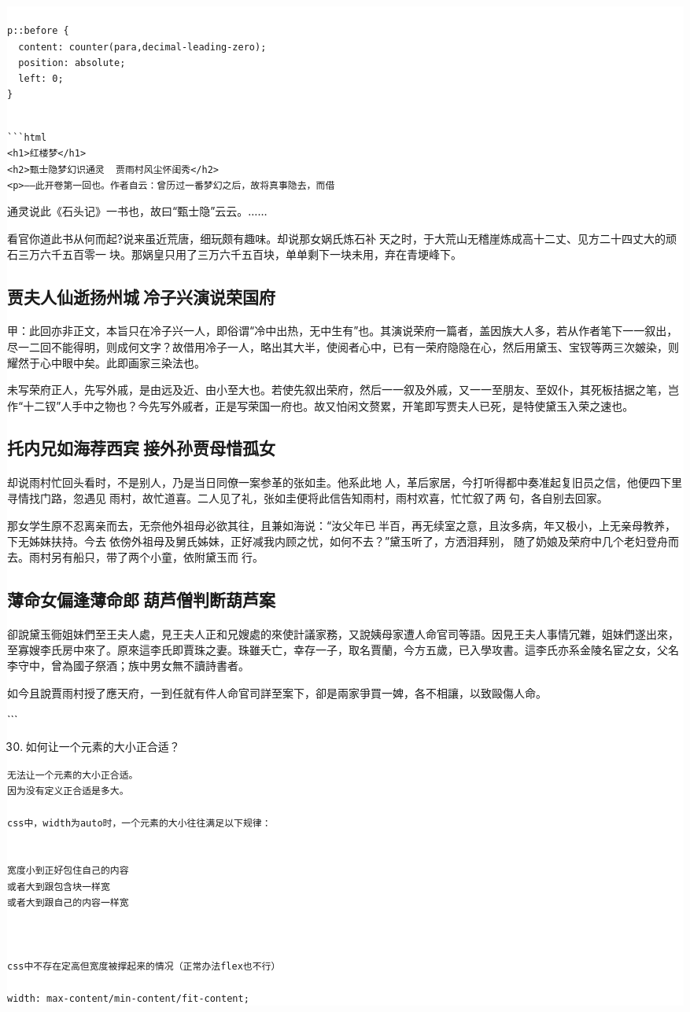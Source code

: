 ```

p::before {
  content: counter(para,decimal-leading-zero);
  position: absolute;
  left: 0;
}


```

    ```html
    <h1>红楼梦</h1>
    <h2>甄士隐梦幻识通灵  贾雨村风尘怀闺秀</h2>
    <p>——此开卷第一回也。作者自云：曾历过一番梦幻之后，故将真事隐去，而借
  通灵说此《石头记》一书也，故曰“甄士隐”云云。……</p>
    <p>看官你道此书从何而起?说来虽近荒唐，细玩颇有趣味。却说那女娲氏炼石补
  天之时，于大荒山无稽崖炼成高十二丈、见方二十四丈大的顽石三万六千五百零一
  块。那娲皇只用了三万六千五百块，单单剩下一块未用，弃在青埂峰下。</p>
    <h2>贾夫人仙逝扬州城  冷子兴演说荣国府</h2>
    <p>甲：此回亦非正文，本旨只在冷子兴一人，即俗谓“冷中出热，无中生有”也。其演说荣府一篇者，盖因族大人多，若从作者笔下一一叙出，尽一二回不能得明，则成何文字？故借用冷子一人，略出其大半，使阅者心中，已有一荣府隐隐在心，然后用黛玉、宝钗等两三次皴染，则耀然于心中眼中矣。此即画家三染法也。</p>
    <p>未写荣府正人，先写外戚，是由远及近、由小至大也。若使先叙出荣府，然后一一叙及外戚，又一一至朋友、至奴仆，其死板拮据之笔，岂作“十二钗”人手中之物也？今先写外戚者，正是写荣国一府也。故又怕闲文赘累，开笔即写贾夫人已死，是特使黛玉入荣之速也。</p>
    <h2>托内兄如海荐西宾  接外孙贾母惜孤女</h2>
    <p>却说雨村忙回头看时，不是别人，乃是当日同僚一案参革的张如圭。他系此地
  人，革后家居，今打听得都中奏准起复旧员之信，他便四下里寻情找门路，忽遇见
  雨村，故忙道喜。二人见了礼，张如圭便将此信告知雨村，雨村欢喜，忙忙叙了两
  句，各自别去回家。</p>
    <p>那女学生原不忍离亲而去，无奈他外祖母必欲其往，且兼如海说：“汝父年已
  半百，再无续室之意，且汝多病，年又极小，上无亲母教养，下无姊妹扶持。今去
  依傍外祖母及舅氏姊妹，正好减我内顾之忧，如何不去？”黛玉听了，方洒泪拜别，
  随了奶娘及荣府中几个老妇登舟而去。雨村另有船只，带了两个小童，依附黛玉而
  行。</p>
    <h2>薄命女偏逢薄命郎  葫芦僧判断葫芦案</h2>
    <p>卻說黛玉衕姐妹們至王夫人處，見王夫人正和兄嫂處的來使計議家務，又說姨母家遭人命官司等語。因見王夫人事情冗雜，姐妹們遂出來，至寡嫂李氏房中來了。原來這李氏即賈珠之妻。珠雖夭亡，幸存一子，取名賈蘭，今方五歲，已入學攻書。這李氏亦系金陵名宦之女，父名李守中，曾為國子祭酒；族中男女無不讀詩書者。</p>
    <p>如今且說賈雨村授了應天府，一到任就有件人命官司詳至案下，卻是兩家爭買一婢，各不相讓，以致毆傷人命。</p>
    ```

30. 如何让一个元素的大小正合适？
```
无法让一个元素的大小正合适。
因为没有定义正合适是多大。

css中，width为auto时，一个元素的大小往往满足以下规律：


宽度小到正好包住自己的内容
或者大到跟包含块一样宽
或者大到跟自己的内容一样宽



css中不存在定高但宽度被撑起来的情况（正常办法flex也不行）

width: max-content/min-content/fit-content;

```
